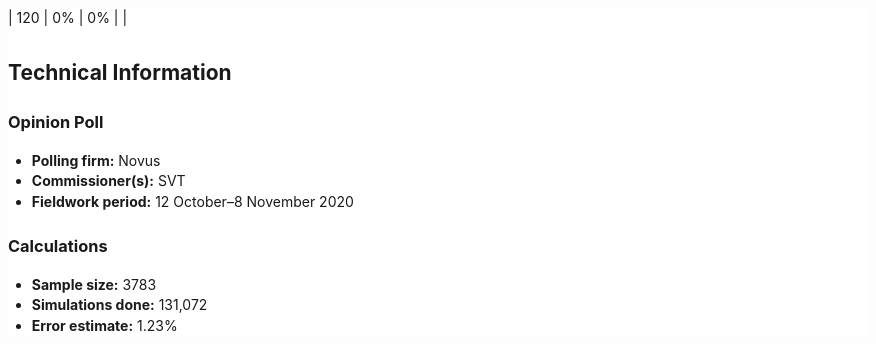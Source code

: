 | 120 | 0% | 0% |  |


## Technical Information

### Opinion Poll

+ **Polling firm:** Novus
+ **Commissioner(s):** SVT
+ **Fieldwork period:** 12 October–8 November 2020

### Calculations

+ **Sample size:** 3783
+ **Simulations done:** 131,072
+ **Error estimate:** 1.23%

